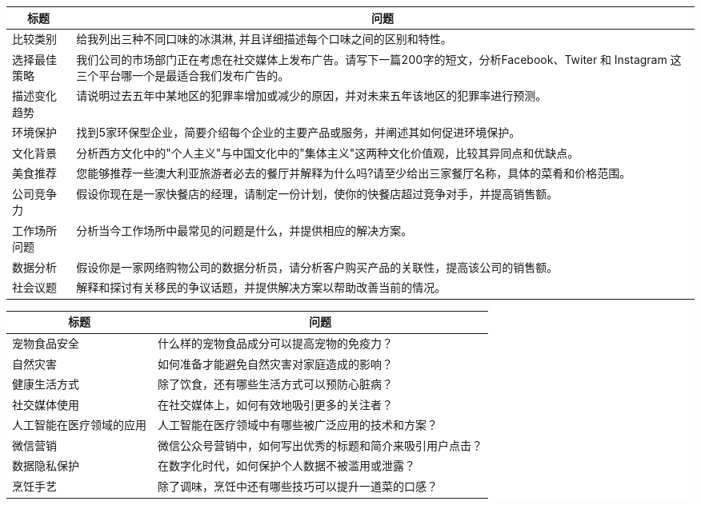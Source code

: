 | 标题                               | 问题                                                                                                                                                                                                                                                                                                                                                                                                                                                                                                                                                                                                                                                                                                                                                                                                                                                                                                                                                                                                                                                                                                                                                                                                                                                                                                                                                                                                                                                                                                                                                                                                                                                                                                                                                                                                                                                                                                                                                                                                                                                                                                                                                                                          |
| ---------------------------------- | --------------------------------------------------------------------------------------------------------------------------------------------------------------------------------------------------------------------------------------------------------------------------------------------------------------------------------------------------------------------------------------------------------------------------------------------------------------------------------------------------------------------------------------------------------------------------------------------------------------------------------------------------------------------------------------------------------------------------------------------------------------------------------------------------------------------------------------------------------------------------------------------------------------------------------------------------------------------------------------------------------------------------------------------------------------------------------------------------------------------------------------------------------------------------------------------------------------------------------------------------------------------------------------------------------------------------------------------------------------------------------------------------------------------------------------------------------------------------------------------------------------------------------------------------------------------------------------------------------------------------------------------------------------------------------------------------------------------------------------------------------------------------------------------------------------------------------------------------------------------------------------------------------------------------------------------------------------------------------------------------------------------------------------------------------------------------------------------------------------------------------------------------------------------------------------------------------------------------------------------------------------------------------------------------- |
| 比较类别                        | 给我列出三种不同口味的冰淇淋, 并且详细描述每个口味之间的区别和特性。| 
| 选择最佳策略             | 我们公司的市场部门正在考虑在社交媒体上发布广告。请写下一篇200字的短文，分析Facebook、Twiter 和 Instagram 这三个平台哪一个是最适合我们发布广告的。|
| 描述变化趋势            | 请说明过去五年中某地区的犯罪率增加或减少的原因，并对未来五年该地区的犯罪率进行预测。|
| 环境保护                | 找到5家环保型企业，简要介绍每个企业的主要产品或服务，并阐述其如何促进环境保护。|
| 文化背景                | 分析西方文化中的"个人主义"与中国文化中的"集体主义"这两种文化价值观，比较其异同点和优缺点。|
| 美食推荐               | 您能够推荐一些澳大利亚旅游者必去的餐厅并解释为什么吗?请至少给出三家餐厅名称，具体的菜肴和价格范围。|
| 公司竞争力              | 假设你现在是一家快餐店的经理，请制定一份计划，使你的快餐店超过竞争对手，并提高销售额。|
| 工作场所问题           | 分析当今工作场所中最常见的问题是什么，并提供相应的解决方案。|
| 数据分析                | 假设你是一家网络购物公司的数据分析员，请分析客户购买产品的关联性，提高该公司的销售额。|
| 社会议题                | 解释和探讨有关移民的争议话题，并提供解决方案以帮助改善当前的情况。|

| 标题                                         | 问题                                                         |
| -------------------------------------------- | ------------------------------------------------------------ |
| 宠物食品安全                                 | 什么样的宠物食品成分可以提高宠物的免疫力？                 |
| 自然灾害                                     | 如何准备才能避免自然灾害对家庭造成的影响？                   |
| 健康生活方式                                 | 除了饮食，还有哪些生活方式可以预防心脏病？                 |
| 社交媒体使用                                 | 在社交媒体上，如何有效地吸引更多的关注者？                 |
| 人工智能在医疗领域的应用                     | 人工智能在医疗领域中有哪些被广泛应用的技术和方案？         |
| 微信营销                                     | 微信公众号营销中，如何写出优秀的标题和简介来吸引用户点击？ |
| 数据隐私保护                                 | 在数字化时代，如何保护个人数据不被滥用或泄露？             |
| 烹饪手艺                                     | 除了调味，烹饪中还有哪些技巧可以提升一道菜的口感？         |
